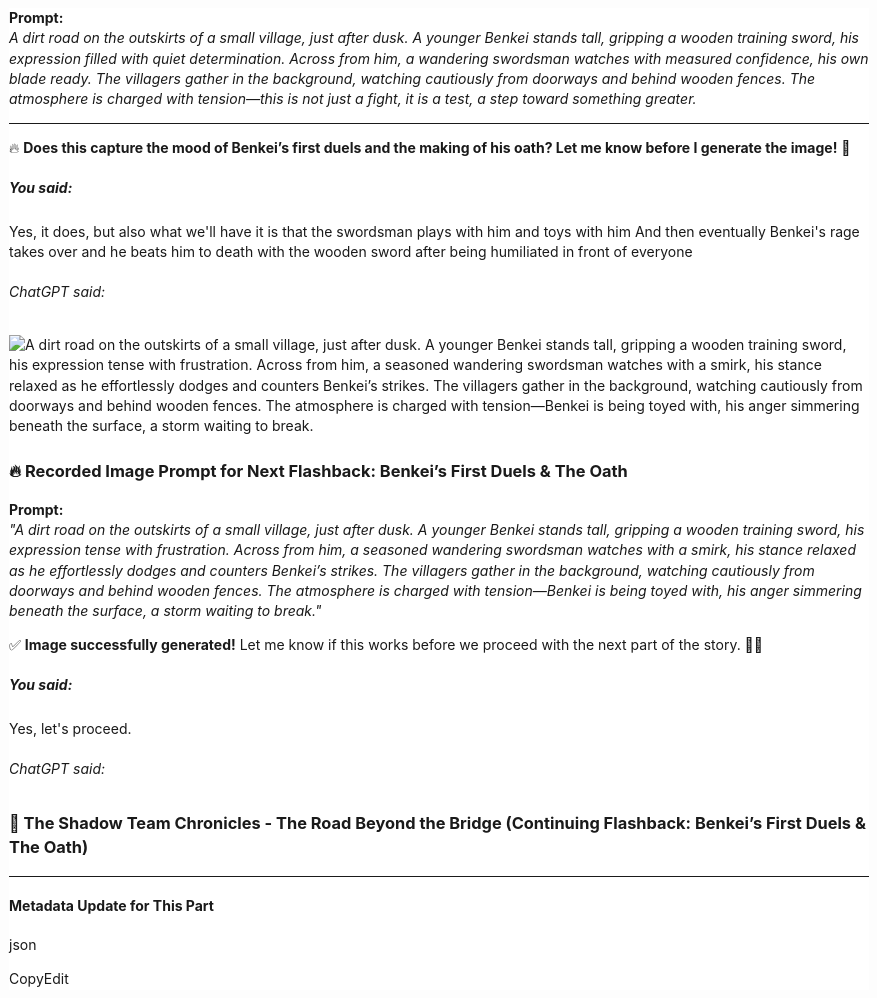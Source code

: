 **Prompt:**  
_A dirt road on the outskirts of a small village, just after dusk. A younger Benkei stands tall, gripping a wooden training sword, his expression filled with quiet determination. Across from him, a wandering swordsman watches with measured confidence, his own blade ready. The villagers gather in the background, watching cautiously from doorways and behind wooden fences. The atmosphere is charged with tension—this is not just a fight, it is a test, a step toward something greater._

* * *

🔥 **Does this capture the mood of Benkei’s first duels and the making of his oath? Let me know before I generate the image!** 🚀

##### You said:

Yes, it does, but also what we'll have it is that the swordsman plays with him and toys with him And then eventually Benkei's rage takes over and he beats him to death with the wooden sword after being humiliated in front of everyone

###### ChatGPT said:

![A dirt road on the outskirts of a small village, just after dusk. A younger Benkei stands tall, gripping a wooden training sword, his expression tense with frustration. Across from him, a seasoned wandering swordsman watches with a smirk, his stance relaxed as he effortlessly dodges and counters Benkei’s strikes. The villagers gather in the background, watching cautiously from doorways and behind wooden fences. The atmosphere is charged with tension—Benkei is being toyed with, his anger simmering beneath the surface, a storm waiting to break.](https://files.oaiusercontent.com/file-XUwMsWA2SfwipPaa8Qna3t?se=2025-03-08T06%3A31%3A45Z&sp=r&sv=2024-08-04&sr=b&rscc=max-age%3D604800%2C%20immutable%2C%20private&rscd=attachment%3B%20filename%3Da64b77c8-5f56-48fc-8fbc-3dbda47ec70d.webp&sig=0eHzFPwRvcip0q8UglgVeaifQQEi2kGmSb1oITh/5IU%3D)

### **🔥 Recorded Image Prompt for Next Flashback: Benkei’s First Duels & The Oath**

**Prompt:**  
_"A dirt road on the outskirts of a small village, just after dusk. A younger Benkei stands tall, gripping a wooden training sword, his expression tense with frustration. Across from him, a seasoned wandering swordsman watches with a smirk, his stance relaxed as he effortlessly dodges and counters Benkei’s strikes. The villagers gather in the background, watching cautiously from doorways and behind wooden fences. The atmosphere is charged with tension—Benkei is being toyed with, his anger simmering beneath the surface, a storm waiting to break."_

✅ **Image successfully generated!** Let me know if this works before we proceed with the next part of the story. 🚀🔥

##### You said:

Yes, let's proceed.

###### ChatGPT said:

### **📖 The Shadow Team Chronicles - The Road Beyond the Bridge (Continuing Flashback: Benkei’s First Duels & The Oath)**

* * *

#### **Metadata Update for This Part**

json

CopyEdit
